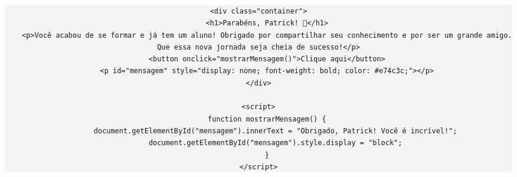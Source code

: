 <!DOCTYPE html>
<html lang="pt">
<head>
    <meta charset="UTF-8">
    <meta name="viewport" content="width=device-width, initial-scale=1.0">
    <title>Homenagem ao Patrick</title>
    <style>
        body {
            font-family: Arial, sans-serif;
            text-align: center;
            background-color: #f4f4f4;
            margin: 0;
            padding: 0;
        }
        .container {
            max-width: 600px;
            margin: 50px auto;
            background: white;
            padding: 20px;
            box-shadow: 0 0 10px rgba(0, 0, 0, 0.1);
            border-radius: 10px;
        }
        h1 {
            color: #2c3e50;
        }
        p {
            font-size: 18px;
            color: #555;
        }
        button {
            background: #27ae60;
            color: white;
            padding: 10px 20px;
            border: none;
            cursor: pointer;
            font-size: 18px;
            border-radius: 5px;
        }
        button:hover {
            background: #2ecc71;
        }
    </style>
</head>
<body>

    <div class="container">
        <h1>Parabéns, Patrick! 🎉</h1>
        <p>Você acabou de se formar e já tem um aluno! Obrigado por compartilhar seu conhecimento e por ser um grande amigo. Que essa nova jornada seja cheia de sucesso!</p>
        <button onclick="mostrarMensagem()">Clique aqui</button>
        <p id="mensagem" style="display: none; font-weight: bold; color: #e74c3c;"></p>
    </div>

    <script>
        function mostrarMensagem() {
            document.getElementById("mensagem").innerText = "Obrigado, Patrick! Você é incrível!";
            document.getElementById("mensagem").style.display = "block";
        }
    </script>

</body>
</html>